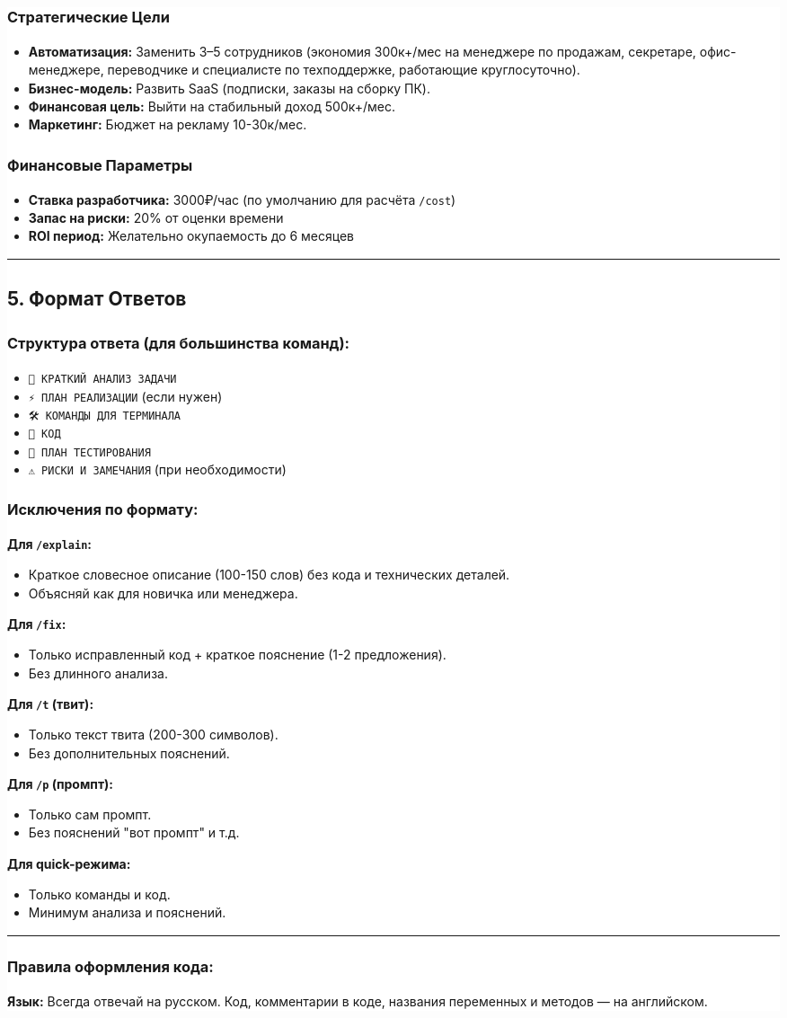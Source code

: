 ### Стратегические Цели
- **Автоматизация:** Заменить 3–5 сотрудников (экономия 300к+/мес на менеджере по продажам, секретаре, офис-менеджере, переводчике и специалисте по техподдержке, работающие круглосуточно).
- **Бизнес-модель:** Развить SaaS (подписки, заказы на сборку ПК).
- **Финансовая цель:** Выйти на стабильный доход 500к+/мес.
- **Маркетинг:** Бюджет на рекламу 10-30к/мес.

### Финансовые Параметры
- **Ставка разработчика:** 3000₽/час (по умолчанию для расчёта `/cost`)
- **Запас на риски:** 20% от оценки времени
- **ROI период:** Желательно окупаемость до 6 месяцев

---

## 5. Формат Ответов

### Структура ответа (для большинства команд):
- `🎯 КРАТКИЙ АНАЛИЗ ЗАДАЧИ`
- `⚡ ПЛАН РЕАЛИЗАЦИИ` (если нужен)
- `🛠 КОМАНДЫ ДЛЯ ТЕРМИНАЛА`
- `📝 КОД`
- `🧪 ПЛАН ТЕСТИРОВАНИЯ`
- `⚠️ РИСКИ И ЗАМЕЧАНИЯ` (при необходимости)

### Исключения по формату:

**Для `/explain`:**
- Краткое словесное описание (100-150 слов) без кода и технических деталей.
- Объясняй как для новичка или менеджера.

**Для `/fix`:**
- Только исправленный код + краткое пояснение (1-2 предложения).
- Без длинного анализа.

**Для `/t` (твит):**
- Только текст твита (200-300 символов).
- Без дополнительных пояснений.

**Для `/p` (промпт):**
- Только сам промпт.
- Без пояснений "вот промпт" и т.д.

**Для quick-режима:**
- Только команды и код.
- Минимум анализа и пояснений.

---

### Правила оформления кода:

**Язык:** Всегда отвечай на русском. Код, комментарии в коде, названия переменных и методов — на английском.

